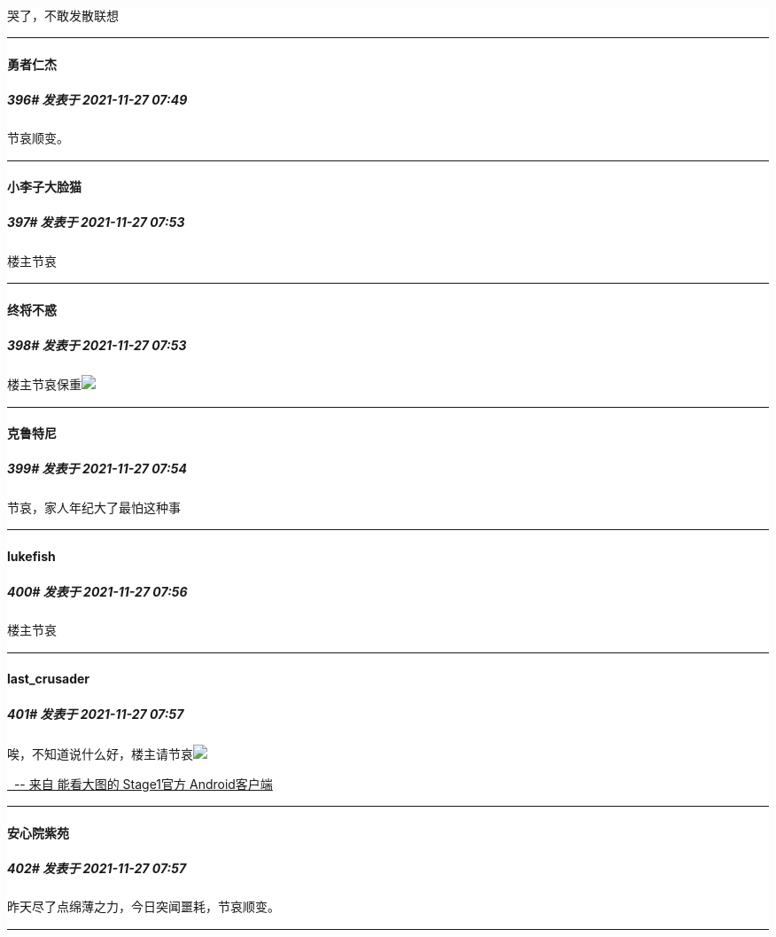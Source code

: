 哭了，不敢发散联想

*****

####  勇者仁杰  
##### 396#       发表于 2021-11-27 07:49

节哀顺变。

*****

####  小李子大脸猫  
##### 397#       发表于 2021-11-27 07:53

楼主节哀

*****

####  终将不惑  
##### 398#       发表于 2021-11-27 07:53

楼主节哀保重<img src="https://static.saraba1st.com/image/smiley/face2017/007.png" referrerpolicy="no-referrer">

*****

####  克鲁特尼  
##### 399#       发表于 2021-11-27 07:54

节哀，家人年纪大了最怕这种事

*****

####  lukefish  
##### 400#       发表于 2021-11-27 07:56

楼主节哀

*****

####  last_crusader  
##### 401#       发表于 2021-11-27 07:57

唉，不知道说什么好，楼主请节哀<img src="https://static.saraba1st.com/image/smiley/face2017/092.png" referrerpolicy="no-referrer">

[  -- 来自 能看大图的 Stage1官方 Android客户端](https://www.coolapk.com/apk/140634)

*****

####  安心院紫苑  
##### 402#       发表于 2021-11-27 07:57

昨天尽了点绵薄之力，今日突闻噩耗，节哀顺变。

*****
